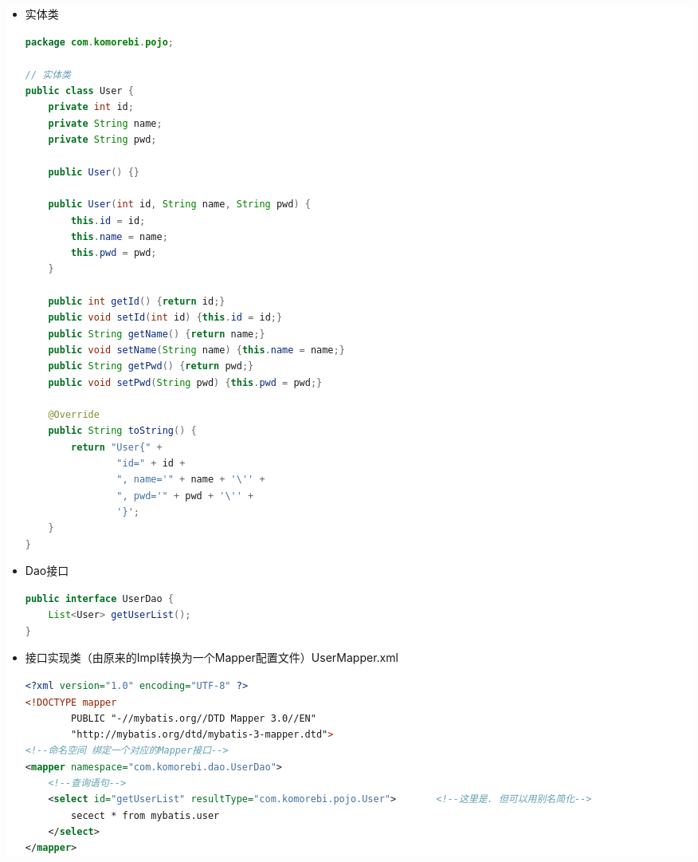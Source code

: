 * 实体类

	```java
	package com.komorebi.pojo;
	
	// 实体类
	public class User {
	    private int id;
	    private String name;
	    private String pwd;
	
	    public User() {}
	
	    public User(int id, String name, String pwd) {
	        this.id = id;
	        this.name = name;
	        this.pwd = pwd;
	    }
	
	    public int getId() {return id;}
	    public void setId(int id) {this.id = id;}
	    public String getName() {return name;}
	    public void setName(String name) {this.name = name;}
	    public String getPwd() {return pwd;}
	    public void setPwd(String pwd) {this.pwd = pwd;}
	
	    @Override
	    public String toString() {
	        return "User{" +
	                "id=" + id +
	                ", name='" + name + '\'' +
	                ", pwd='" + pwd + '\'' +
	                '}';
	    }
	}
	
	```

* Dao接口

	```java
	public interface UserDao {
	    List<User> getUserList();
	}
	```

* 接口实现类（由原来的Impl转换为一个Mapper配置文件）UserMapper.xml

	```xml
	<?xml version="1.0" encoding="UTF-8" ?>
	<!DOCTYPE mapper
	        PUBLIC "-//mybatis.org//DTD Mapper 3.0//EN"
	        "http://mybatis.org/dtd/mybatis-3-mapper.dtd">
	<!--命名空间 绑定一个对应的Mapper接口-->
	<mapper namespace="com.komorebi.dao.UserDao">
	    <!--查询语句-->
	    <select id="getUserList" resultType="com.komorebi.pojo.User">		<!--这里是. 但可以用别名简化-->
	        secect * from mybatis.user
	    </select>
	</mapper>
	```
